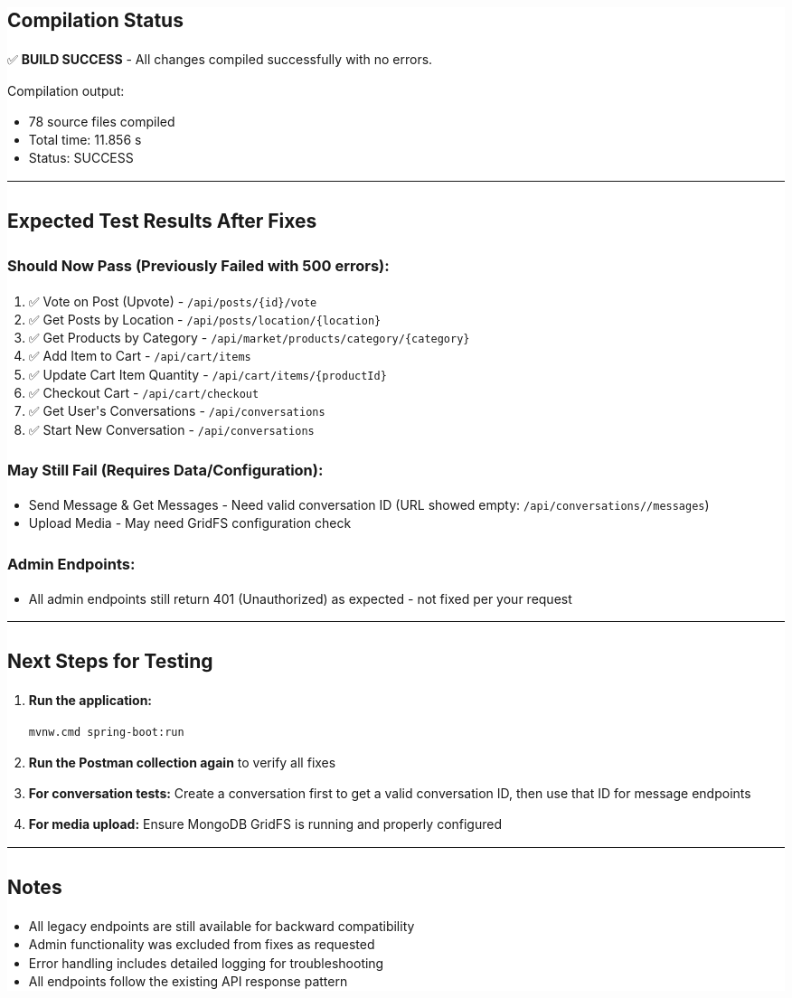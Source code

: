
## Compilation Status

✅ **BUILD SUCCESS** - All changes compiled successfully with no errors.

Compilation output:
- 78 source files compiled
- Total time: 11.856 s
- Status: SUCCESS

---

## Expected Test Results After Fixes

### Should Now Pass (Previously Failed with 500 errors):
1. ✅ Vote on Post (Upvote) - `/api/posts/{id}/vote`
2. ✅ Get Posts by Location - `/api/posts/location/{location}`
3. ✅ Get Products by Category - `/api/market/products/category/{category}`
4. ✅ Add Item to Cart - `/api/cart/items`
5. ✅ Update Cart Item Quantity - `/api/cart/items/{productId}`
6. ✅ Checkout Cart - `/api/cart/checkout`
7. ✅ Get User's Conversations - `/api/conversations`
8. ✅ Start New Conversation - `/api/conversations`

### May Still Fail (Requires Data/Configuration):
- Send Message & Get Messages - Need valid conversation ID (URL showed empty: `/api/conversations//messages`)
- Upload Media - May need GridFS configuration check

### Admin Endpoints:
- All admin endpoints still return 401 (Unauthorized) as expected - not fixed per your request

---

## Next Steps for Testing

1. **Run the application:**
   ```bash
   mvnw.cmd spring-boot:run
   ```

2. **Run the Postman collection again** to verify all fixes

3. **For conversation tests:** Create a conversation first to get a valid conversation ID, then use that ID for message endpoints

4. **For media upload:** Ensure MongoDB GridFS is running and properly configured

---

## Notes

- All legacy endpoints are still available for backward compatibility
- Admin functionality was excluded from fixes as requested
- Error handling includes detailed logging for troubleshooting
- All endpoints follow the existing API response pattern

